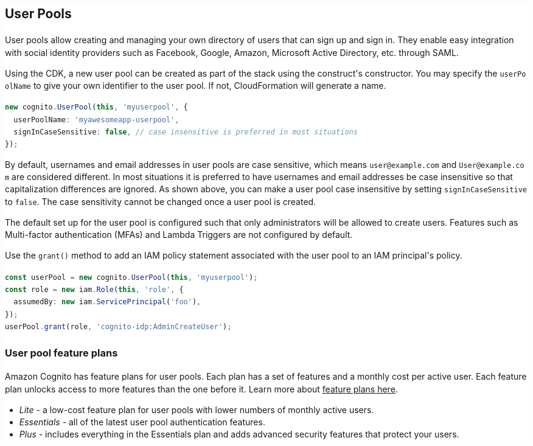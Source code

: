 ## User Pools

User pools allow creating and managing your own directory of users that can sign up and sign in. They enable easy
integration with social identity providers such as Facebook, Google, Amazon, Microsoft Active Directory, etc. through
SAML.

Using the CDK, a new user pool can be created as part of the stack using the construct's constructor. You may specify
the `userPoolName` to give your own identifier to the user pool. If not, CloudFormation will generate a name.

```ts
new cognito.UserPool(this, 'myuserpool', {
  userPoolName: 'myawesomeapp-userpool',
  signInCaseSensitive: false, // case insensitive is preferred in most situations
});
```

By default, usernames and email addresses in user pools are case sensitive, which means `user@example.com` and `User@example.com`
are considered different. In most situations it is preferred to have usernames and email addresses be case insensitive so that
capitalization differences are ignored. As shown above, you can make a user pool case insensitive by setting `signInCaseSensitive`
to `false`. The case sensitivity cannot be changed once a user pool is created.

The default set up for the user pool is configured such that only administrators will be allowed
to create users. Features such as Multi-factor authentication (MFAs) and Lambda Triggers are not
configured by default.

Use the `grant()` method to add an IAM policy statement associated with the user pool to an
IAM principal's policy.

```ts
const userPool = new cognito.UserPool(this, 'myuserpool');
const role = new iam.Role(this, 'role', {
  assumedBy: new iam.ServicePrincipal('foo'),
});
userPool.grant(role, 'cognito-idp:AdminCreateUser');
```

### User pool feature plans

Amazon Cognito has feature plans for user pools. Each plan has a set of features and a monthly cost per active user. Each feature plan unlocks access to more features than the one before it.
Learn more about [feature plans here](https://docs.aws.amazon.com/cognito/latest/developerguide/cognito-sign-in-feature-plans.html).

- *Lite* - a low-cost feature plan for user pools with lower numbers of monthly active users.
- *Essentials* - all of the latest user pool authentication features.
- *Plus* - includes everything in the Essentials plan and adds advanced security features that protect your users.

